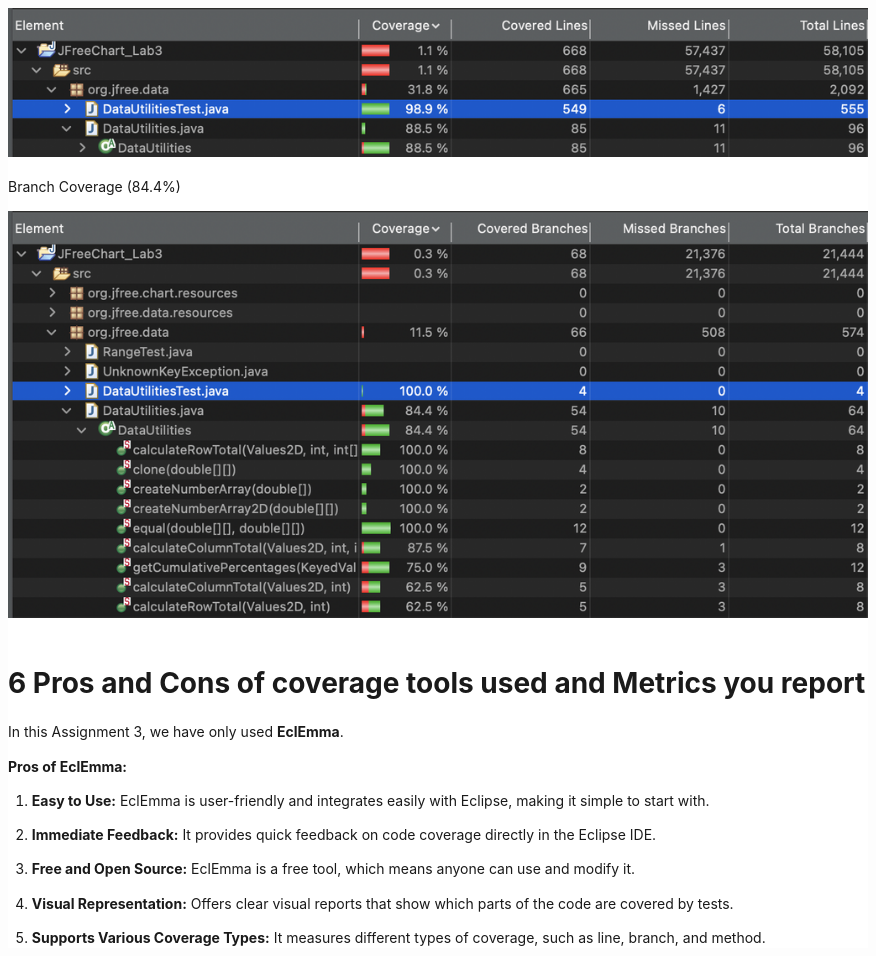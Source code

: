 ![](media/DataUtilities-New-Line.png)

Branch Coverage (84.4%)

![](media/DataUtilities-New-Branch.png)

# 6 Pros and Cons of coverage tools used and Metrics you report

In this Assignment 3, we have only used **EclEmma**.

**Pros of EclEmma:**

1. **Easy to Use:** EclEmma is user-friendly and integrates easily with Eclipse, making it simple to start with.

2. **Immediate Feedback:** It provides quick feedback on code coverage directly in the Eclipse IDE.

3. **Free and Open Source:** EclEmma is a free tool, which means anyone can use and modify it.

4. **Visual Representation:** Offers clear visual reports that show which parts of the code are covered by tests.

5. **Supports Various Coverage Types:** It measures different types of coverage, such as line, branch, and method.
